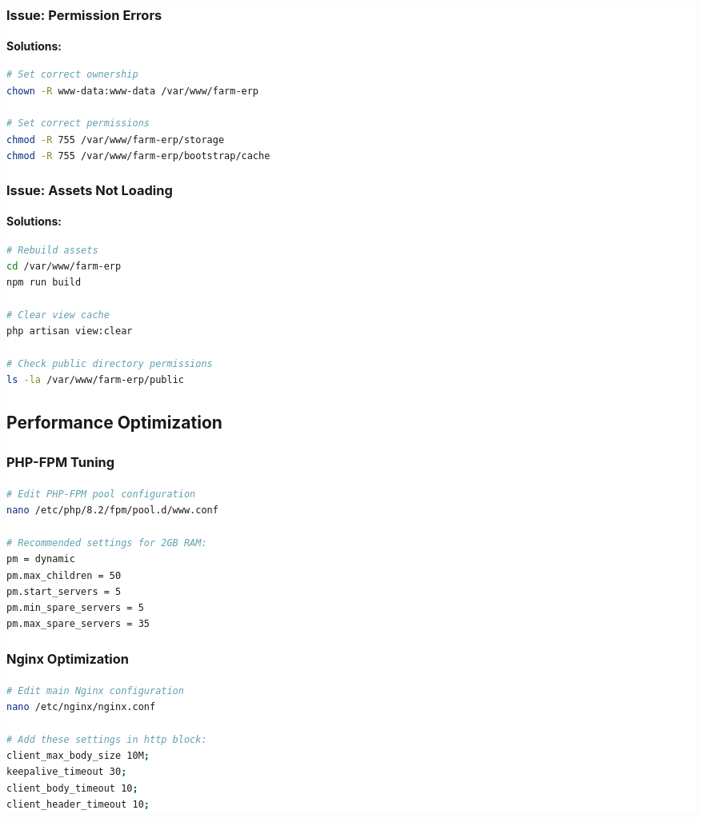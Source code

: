 ### Issue: Permission Errors
**Solutions:**
```bash
# Set correct ownership
chown -R www-data:www-data /var/www/farm-erp

# Set correct permissions
chmod -R 755 /var/www/farm-erp/storage
chmod -R 755 /var/www/farm-erp/bootstrap/cache
```

### Issue: Assets Not Loading
**Solutions:**
```bash
# Rebuild assets
cd /var/www/farm-erp
npm run build

# Clear view cache
php artisan view:clear

# Check public directory permissions
ls -la /var/www/farm-erp/public
```

## Performance Optimization

### PHP-FPM Tuning
```bash
# Edit PHP-FPM pool configuration
nano /etc/php/8.2/fpm/pool.d/www.conf

# Recommended settings for 2GB RAM:
pm = dynamic
pm.max_children = 50
pm.start_servers = 5
pm.min_spare_servers = 5
pm.max_spare_servers = 35
```

### Nginx Optimization
```bash
# Edit main Nginx configuration
nano /etc/nginx/nginx.conf

# Add these settings in http block:
client_max_body_size 10M;
keepalive_timeout 30;
client_body_timeout 10;
client_header_timeout 10;
```
